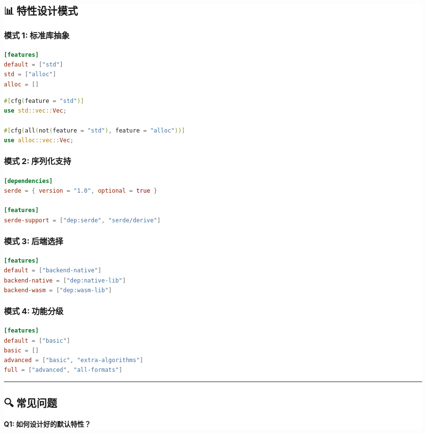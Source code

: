 
## 📊 特性设计模式

### 模式 1: 标准库抽象

```toml
[features]
default = ["std"]
std = ["alloc"]
alloc = []
```

```rust
#[cfg(feature = "std")]
use std::vec::Vec;

#[cfg(all(not(feature = "std"), feature = "alloc"))]
use alloc::vec::Vec;
```

### 模式 2: 序列化支持

```toml
[dependencies]
serde = { version = "1.0", optional = true }

[features]
serde-support = ["dep:serde", "serde/derive"]
```

### 模式 3: 后端选择

```toml
[features]
default = ["backend-native"]
backend-native = ["dep:native-lib"]
backend-wasm = ["dep:wasm-lib"]
```

### 模式 4: 功能分级

```toml
[features]
default = ["basic"]
basic = []
advanced = ["basic", "extra-algorithms"]
full = ["advanced", "all-formats"]
```

---

## 🔍 常见问题

**Q1: 如何设计好的默认特性？**
